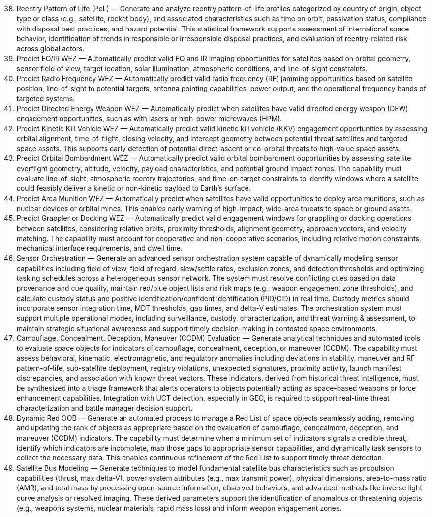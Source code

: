 38. Reentry Pattern of Life (PoL) — Generate and analyze reentry pattern-of-life profiles categorized by country of origin, object type or class (e.g., satellite, rocket body), and associated characteristics such as time on orbit, passivation status, compliance with disposal best practices, and hazard potential. This statistical framework supports assessment of international space behavior, identification of trends in responsible or irresponsible disposal practices, and evaluation of reentry-related risk across global actors.
39. Predict EO/IR WEZ — Automatically predict valid EO and IR imaging opportunities for satellites based on orbital geometry, sensor field of view, target location, solar illumination, atmospheric conditions, and line-of-sight constraints.
40. Predict Radio Frequency WEZ — Automatically predict valid radio frequency (RF) jamming opportunities based on satellite position, line-of-sight to potential targets, antenna pointing capabilities, power output, and the operational frequency bands of targeted systems.
41. Predict Directed Energy Weapon WEZ — Automatically predict when satellites have valid directed energy weapon (DEW) engagement opportunities, such as with lasers or high-power microwaves (HPM).
42. Predict Kinetic Kill Vehicle WEZ — Automatically predict valid kinetic kill vehicle (KKV) engagement opportunities by assessing orbital alignment, time-of-flight, closing velocity, and intercept geometry between potential threat satellites and targeted space assets. This supports early detection of potential direct-ascent or co-orbital threats to high-value space assets.
43. Predict Orbital Bombardment WEZ — Automatically predict valid orbital bombardment opportunities by assessing satellite overflight geometry, altitude, velocity, payload characteristics, and potential ground impact zones. The capability must evaluate line-of-sight, atmospheric reentry trajectories, and time-on-target constraints to identify windows where a satellite could feasibly deliver a kinetic or non-kinetic payload to Earth’s surface.
44. Predict Area Munition WEZ — Automatically predict when satellites have valid opportunities to deploy area munitions, such as nuclear devices or orbital mines. This enables early warning of high-impact, wide-area threats to space or ground assets.
45. Predict Grappler or Docking WEZ — Automatically predict valid engagement windows for grappling or docking operations between satellites, considering relative orbits, proximity thresholds, alignment geometry, approach vectors, and velocity matching. The capability must account for cooperative and non-cooperative scenarios, including relative motion constraints, mechanical interface requirements, and dwell time.
46. Sensor Orchestration — Generate an advanced sensor orchestration system capable of dynamically modeling sensor capabilities including field of view, field of regard, slew/settle rates, exclusion zones, and detection thresholds and optimizing tasking schedules across a heterogeneous sensor network. The system must resolve conflicting cues based on data provenance and cue quality, maintain red/blue object lists and risk maps (e.g., weapon engagement zone thresholds), and calculate custody status and positive identification/confident identification (PID/CID) in real time. Custody metrics should incorporate sensor integration time, MDT thresholds, gap times, and delta-V estimates. The orchestration system must support multiple operational modes, including surveillance, custody, characterization, and threat warning & assessment, to maintain strategic situational awareness and support timely decision-making in contested space environments.
47. Camouflage, Concealment, Deception, Maneuver (CCDM) Evaluation — Generate analytical techniques and automated tools to evaluate space objects for indicators of camouflage, concealment, deception, or maneuver (CCDM). The capability must assess behavioral, kinematic, electromagnetic, and regulatory anomalies including deviations in stability, maneuver and RF pattern-of-life, sub-satellite deployment, registry violations, unexpected signatures, proximity activity, launch manifest discrepancies, and association with known threat vectors. These indicators, derived from historical threat intelligence, must be synthesized into a triage framework that alerts operators to objects potentially acting as space-based weapons or force enhancement capabilities. Integration with UCT detection, especially in GEO, is required to support real-time threat characterization and battle manager decision support.
48. Dynamic Red OOB — Generate an automated process to manage a Red List of space objects seamlessly adding, removing and updating the rank of objects as appropriate based on the evaluation of camouflage, concealment, deception, and maneuver (CCDM) indicators. The capability must determine when a minimum set of indicators signals a credible threat, identify which indicators are incomplete, map those gaps to appropriate sensor capabilities, and dynamically task sensors to collect the necessary data. This enables continuous refinement of the Red List to support timely threat detection.
49. Satellite Bus Modeling — Generate techniques to model fundamental satellite bus characteristics such as propulsion capabilities (thrust, max delta-V), power system attributes (e.g., max transmit power), physical dimensions, area-to-mass ratio (AMR), and total mass by processing open-source information, observed behaviors, and advanced methods like inverse light curve analysis or resolved imaging. These derived parameters support the identification of anomalous or threatening objects (e.g., weapons systems, nuclear materials, rapid mass loss) and inform weapon engagement zones.